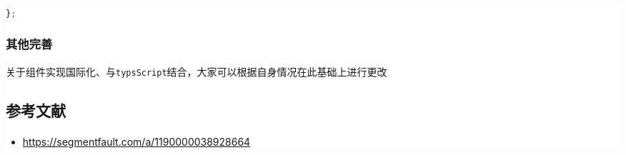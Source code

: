 ```js
};
```

### 其他完善

关于组件实现国际化、与`typsScript`结合，大家可以根据自身情况在此基础上进行更改

## 参考文献

- <https://segmentfault.com/a/1190000038928664>
